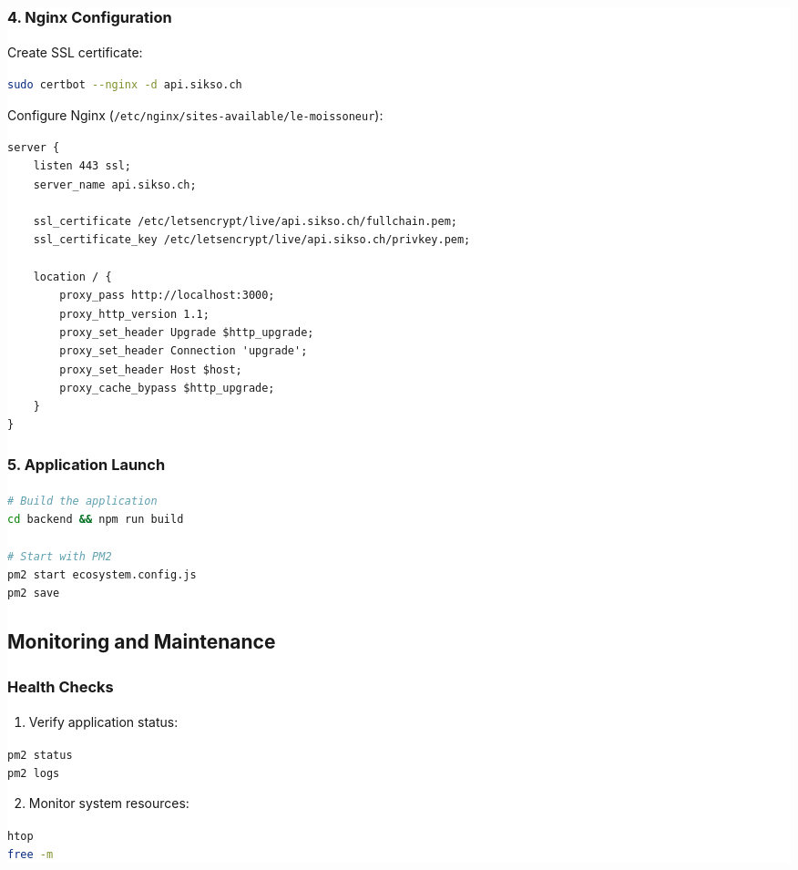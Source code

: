 ### 4. Nginx Configuration

Create SSL certificate:
```bash
sudo certbot --nginx -d api.sikso.ch
```

Configure Nginx (`/etc/nginx/sites-available/le-moissoneur`):

```nginx
server {
    listen 443 ssl;
    server_name api.sikso.ch;

    ssl_certificate /etc/letsencrypt/live/api.sikso.ch/fullchain.pem;
    ssl_certificate_key /etc/letsencrypt/live/api.sikso.ch/privkey.pem;

    location / {
        proxy_pass http://localhost:3000;
        proxy_http_version 1.1;
        proxy_set_header Upgrade $http_upgrade;
        proxy_set_header Connection 'upgrade';
        proxy_set_header Host $host;
        proxy_cache_bypass $http_upgrade;
    }
}
```

### 5. Application Launch

```bash
# Build the application
cd backend && npm run build

# Start with PM2
pm2 start ecosystem.config.js
pm2 save
```

## Monitoring and Maintenance

### Health Checks

1. Verify application status:
```bash
pm2 status
pm2 logs
```

2. Monitor system resources:
```bash
htop
free -m
```
